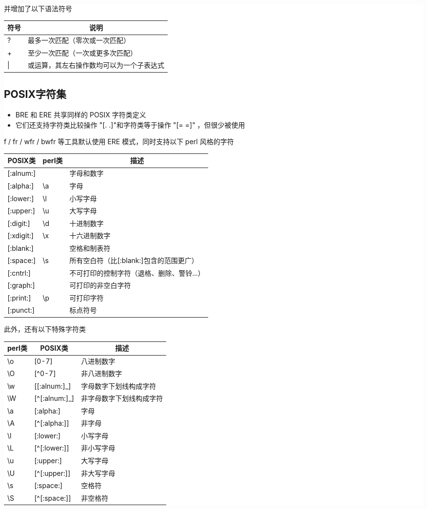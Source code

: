 并增加了以下语法符号

|符号 | 说明 |
|--- |--- |
|? | 最多一次匹配（零次或一次匹配）|
|+ | 至少一次匹配（一次或更多次匹配）|
|\| | 或运算，其左右操作数均可以为一个子表达式 |

 
## POSIX字符集
- BRE 和 ERE 共享同样的 POSIX 字符类定义
- 它们还支持字符类比较操作 "[. .]"和字符类等于操作 "[= =]" ，但很少被使用

f / fr / wfr / bwfr 等工具默认使用 ERE 模式，同时支持以下 perl 风格的字符

|POSIX类 | perl类 | 描述 |
|--- |--- |--- |
|[:alnum:] |    | 字母和数字 |
|[:alpha:] | \a | 字母 |
|[:lower:] | \l | 小写字母 |
|[:upper:] | \u | 大写字母 |
|[:digit:] | \d | 十进制数字 |
|[:xdigit:] | \x | 十六进制数字 |
|[:blank:] |    | 空格和制表符 |
|[:space:] | \s | 所有空白符（比[:blank:]包含的范围更广）|
|[:cntrl:] |    | 不可打印的控制字符（退格、删除、警铃...）|
|[:graph:] |    | 可打印的非空白字符 |
|[:print:] | \p | 可打印字符 |
|[:punct:] |    | 标点符号 |

此外，还有以下特殊字符类

|perl类 | POSIX类 | 描述 |
|--- |--- |--- |
|\o | [0-7] | 八进制数字 |
|\O | \[^0-7] | 非八进制数字 |
|\w | [[:alnum:]_] | 字母数字下划线构成字符 |
|\W | \[^[:alnum:]_] | 非字母数字下划线构成字符 |
|\a | [:alpha:] | 字母 |
|\A | \[^[:alpha:]] | 非字母 |
|\l | [:lower:] | 小写字母 |
|\L | \[^[:lower:]] | 非小写字母 |
|\u | [:upper:] | 大写字母 |
|\U | \[^[:upper:]] | 非大写字母 |
|\s | [:space:] | 空格符 |
|\S | \[^[:space:]] | 非空格符 |

[1]: http://blog.chinaunix.net/uid-23045379-id-2562051.html